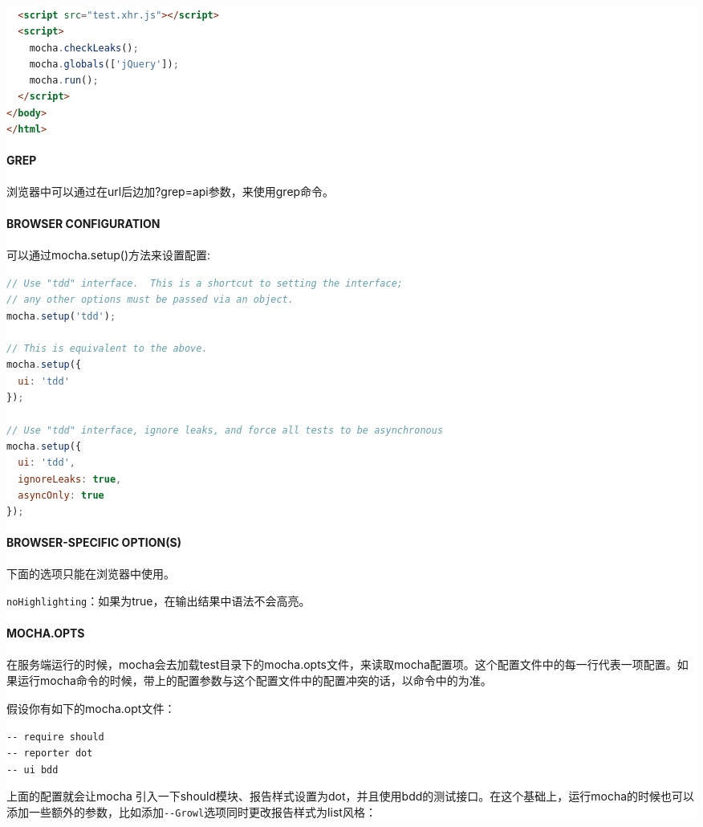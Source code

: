 ```html
  <script src="test.xhr.js"></script>
  <script>
    mocha.checkLeaks();
    mocha.globals(['jQuery']);
    mocha.run();
  </script>
</body>
</html>
```

#### GREP

浏览器中可以通过在url后边加?grep=api参数，来使用grep命令。

#### BROWSER CONFIGURATION

可以通过mocha.setup()方法来设置配置:

```javascript
// Use "tdd" interface.  This is a shortcut to setting the interface;
// any other options must be passed via an object.
mocha.setup('tdd');

// This is equivalent to the above.
mocha.setup({
  ui: 'tdd'
});

// Use "tdd" interface, ignore leaks, and force all tests to be asynchronous
mocha.setup({
  ui: 'tdd',
  ignoreLeaks: true,
  asyncOnly: true
});
```

#### BROWSER-SPECIFIC OPTION(S)

下面的选项只能在浏览器中使用。

`noHighlighting`：如果为true，在输出结果中语法不会高亮。

#### MOCHA.OPTS


在服务端运行的时候，mocha会去加载test目录下的mocha.opts文件，来读取mocha配置项。这个配置文件中的每一行代表一项配置。如果运行mocha命令的时候，带上的配置参数与这个配置文件中的配置冲突的话，以命令中的为准。

假设你有如下的mocha.opt文件：

```bash
-- require should
-- reporter dot
-- ui bdd
```
上面的配置就会让mocha 引入一下should模块、报告样式设置为dot，并且使用bdd的测试接口。在这个基础上，运行mocha的时候也可以添加一些额外的参数，比如添加`--Growl`选项同时更改报告样式为list风格：
